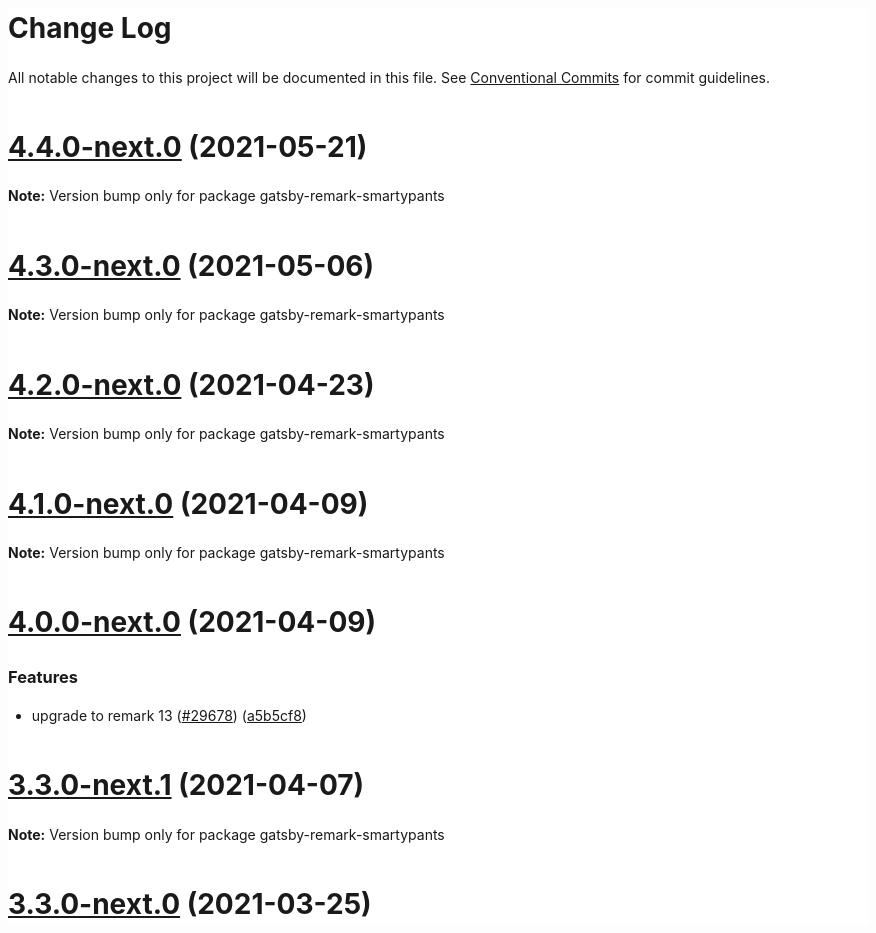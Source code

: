 # Change Log

All notable changes to this project will be documented in this file.
See [Conventional Commits](https://conventionalcommits.org) for commit guidelines.

# [4.4.0-next.0](https://github.com/gatsbyjs/gatsby/compare/gatsby-remark-smartypants@4.3.0-next.0...gatsby-remark-smartypants@4.4.0-next.0) (2021-05-21)

**Note:** Version bump only for package gatsby-remark-smartypants

# [4.3.0-next.0](https://github.com/gatsbyjs/gatsby/compare/gatsby-remark-smartypants@4.2.0-next.0...gatsby-remark-smartypants@4.3.0-next.0) (2021-05-06)

**Note:** Version bump only for package gatsby-remark-smartypants

# [4.2.0-next.0](https://github.com/gatsbyjs/gatsby/compare/gatsby-remark-smartypants@4.1.0-next.0...gatsby-remark-smartypants@4.2.0-next.0) (2021-04-23)

**Note:** Version bump only for package gatsby-remark-smartypants

# [4.1.0-next.0](https://github.com/gatsbyjs/gatsby/compare/gatsby-remark-smartypants@4.0.0-next.0...gatsby-remark-smartypants@4.1.0-next.0) (2021-04-09)

**Note:** Version bump only for package gatsby-remark-smartypants

# [4.0.0-next.0](https://github.com/gatsbyjs/gatsby/compare/gatsby-remark-smartypants@3.3.0-next.1...gatsby-remark-smartypants@4.0.0-next.0) (2021-04-09)

### Features

- upgrade to remark 13 ([#29678](https://github.com/gatsbyjs/gatsby/issues/29678)) ([a5b5cf8](https://github.com/gatsbyjs/gatsby/commit/a5b5cf8379b7c105119e348d41723f3b2bd7b527))

# [3.3.0-next.1](https://github.com/gatsbyjs/gatsby/compare/gatsby-remark-smartypants@3.3.0-next.0...gatsby-remark-smartypants@3.3.0-next.1) (2021-04-07)

**Note:** Version bump only for package gatsby-remark-smartypants

# [3.3.0-next.0](https://github.com/gatsbyjs/gatsby/compare/gatsby-remark-smartypants@3.2.0-next.0...gatsby-remark-smartypants@3.3.0-next.0) (2021-03-25)
